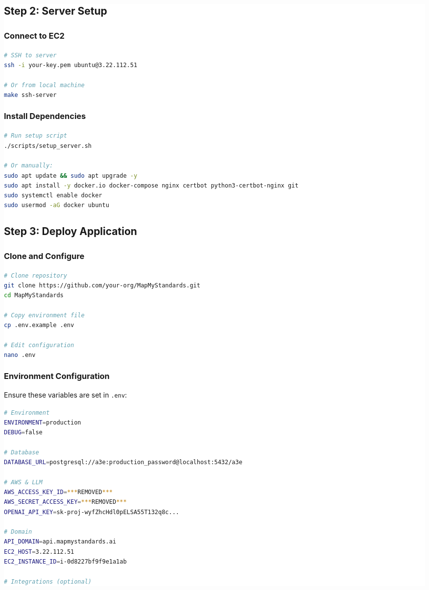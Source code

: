 ## Step 2: Server Setup

### Connect to EC2

```bash
# SSH to server
ssh -i your-key.pem ubuntu@3.22.112.51

# Or from local machine
make ssh-server
```

### Install Dependencies

```bash
# Run setup script
./scripts/setup_server.sh

# Or manually:
sudo apt update && sudo apt upgrade -y
sudo apt install -y docker.io docker-compose nginx certbot python3-certbot-nginx git
sudo systemctl enable docker
sudo usermod -aG docker ubuntu
```

## Step 3: Deploy Application

### Clone and Configure

```bash
# Clone repository
git clone https://github.com/your-org/MapMyStandards.git
cd MapMyStandards

# Copy environment file
cp .env.example .env

# Edit configuration
nano .env
```

### Environment Configuration

Ensure these variables are set in `.env`:

```bash
# Environment
ENVIRONMENT=production
DEBUG=false

# Database
DATABASE_URL=postgresql://a3e:production_password@localhost:5432/a3e

# AWS & LLM
AWS_ACCESS_KEY_ID=***REMOVED***
AWS_SECRET_ACCESS_KEY=***REMOVED***
OPENAI_API_KEY=sk-proj-wyfZhcHdl0pELSA55T132q8c...

# Domain
API_DOMAIN=api.mapmystandards.ai
EC2_HOST=3.22.112.51
EC2_INSTANCE_ID=i-0d8227bf9f9e1a1ab

# Integrations (optional)
```